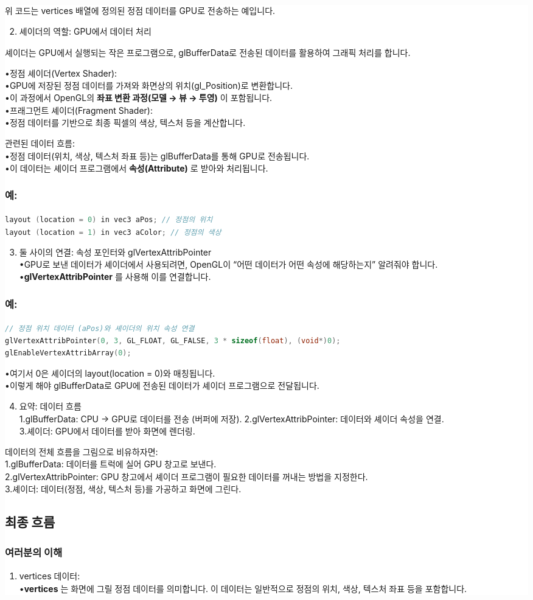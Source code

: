 위 코드는 vertices 배열에 정의된 정점 데이터를 GPU로 전송하는 예입니다.

2. 셰이더의 역할: GPU에서 데이터 처리

셰이더는 GPU에서 실행되는 작은 프로그램으로, glBufferData로 전송된 데이터를 활용하여 그래픽 처리를 합니다.


•정점 셰이더(Vertex Shader):  
•GPU에 저장된 정점 데이터를 가져와 화면상의 위치(gl_Position)로 변환합니다.  
•이 과정에서 OpenGL의 **좌표 변환 과정(모델 → 뷰 → 투영)** 이 포함됩니다.  
•프래그먼트 셰이더(Fragment Shader):  
•정점 데이터를 기반으로 최종 픽셀의 색상, 텍스처 등을 계산합니다.


관련된 데이터 흐름:  
•정점 데이터(위치, 색상, 텍스처 좌표 등)는 glBufferData를 통해 GPU로 전송됩니다.  
•이 데이터는 셰이더 프로그램에서 **속성(Attribute)** 로 받아와 처리됩니다. 

### 예:

```cpp
layout (location = 0) in vec3 aPos; // 정점의 위치
layout (location = 1) in vec3 aColor; // 정점의 색상
```

3. 둘 사이의 연결: 속성 포인터와 glVertexAttribPointer  
•GPU로 보낸 데이터가 셰이더에서 사용되려면, OpenGL이 “어떤 데이터가 어떤 속성에 해당하는지” 알려줘야 합니다.  
•**glVertexAttribPointer** 를 사용해 이를 연결합니다.

### 예:

```cpp
// 정점 위치 데이터 (aPos)와 셰이더의 위치 속성 연결
glVertexAttribPointer(0, 3, GL_FLOAT, GL_FALSE, 3 * sizeof(float), (void*)0);
glEnableVertexAttribArray(0);
```


•여기서 0은 셰이더의 layout(location = 0)와 매칭됩니다.  
•이렇게 해야 glBufferData로 GPU에 전송된 데이터가 셰이더 프로그램으로 전달됩니다.

4. 요약: 데이터 흐름  
1.glBufferData: CPU → GPU로 데이터를 전송 (버퍼에 저장).
2.glVertexAttribPointer: 데이터와 셰이더 속성을 연결.  
3.셰이더: GPU에서 데이터를 받아 화면에 렌더링.

데이터의 전체 흐름을 그림으로 비유하자면:  
1.glBufferData: 데이터를 트럭에 실어 GPU 창고로 보낸다.  
2.glVertexAttribPointer: GPU 창고에서 셰이더 프로그램이 필요한 데이터를 꺼내는 방법을 지정한다.  
3.셰이더: 데이터(정점, 색상, 텍스처 등)를 가공하고 화면에 그린다.  



## 최종 흐름


### 여러분의 이해  
1. vertices 데이터:  
•**vertices** 는 화면에 그릴 정점 데이터를 의미합니다. 이 데이터는 일반적으로 정점의 위치, 색상, 텍스처 좌표 등을 포함합니다.  
